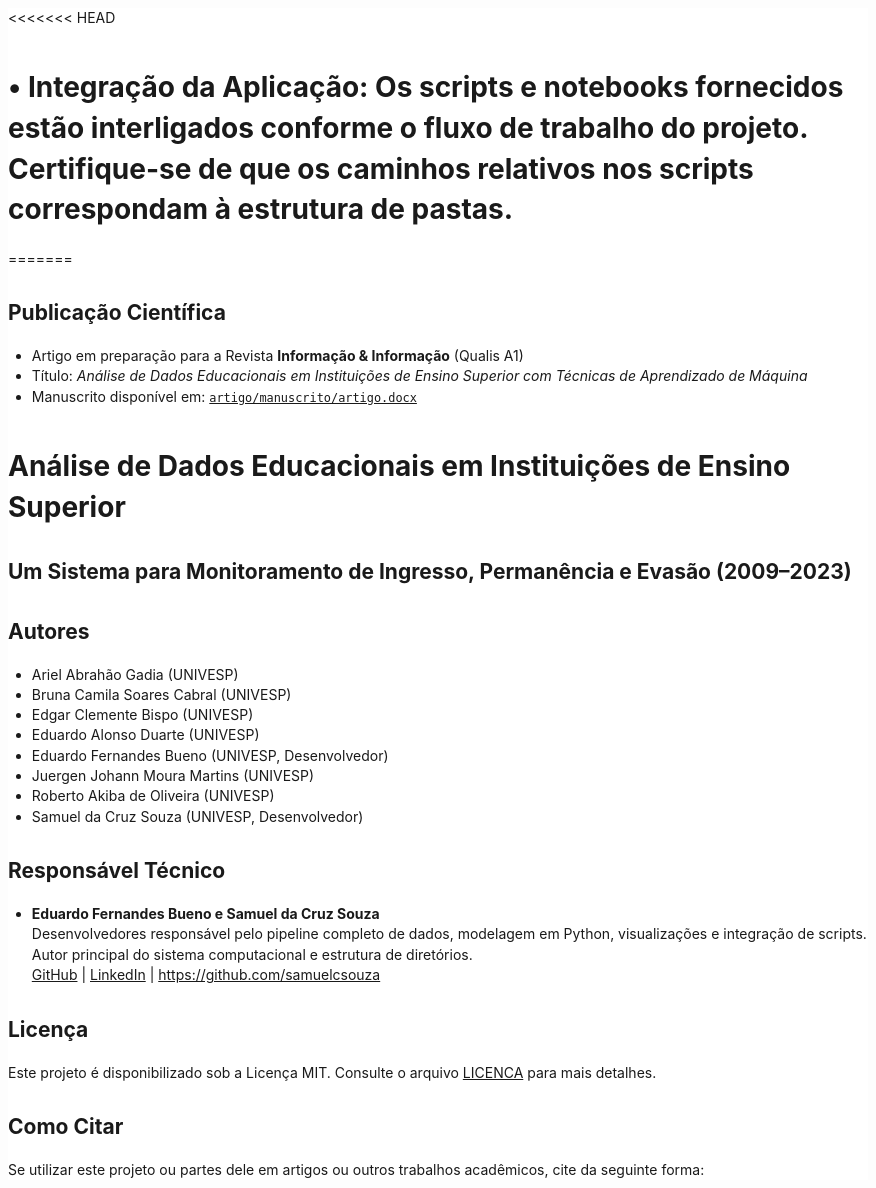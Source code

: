 <<<<<<< HEAD
# 	•	Integração da Aplicação: Os scripts e notebooks fornecidos estão interligados conforme o fluxo de trabalho do projeto. Certifique-se de que os caminhos relativos nos scripts correspondam à estrutura de pastas.
=======
## Publicação Científica

- Artigo em preparação para a Revista **Informação & Informação** (Qualis A1)
- Título: *Análise de Dados Educacionais em Instituições de Ensino Superior com Técnicas de Aprendizado de Máquina*
- Manuscrito disponível em: [`artigo/manuscrito/artigo.docx`](./artigo/manuscrito/artigo.docx)

# Análise de Dados Educacionais em Instituições de Ensino Superior
## Um Sistema para Monitoramento de Ingresso, Permanência e Evasão (2009–2023)

## Autores

- Ariel Abrahão Gadia (UNIVESP)
- Bruna Camila Soares Cabral (UNIVESP)
- Edgar Clemente Bispo (UNIVESP)
- Eduardo Alonso Duarte (UNIVESP)
- Eduardo Fernandes Bueno (UNIVESP, Desenvolvedor)
- Juergen Johann Moura Martins (UNIVESP)
- Roberto Akiba de Oliveira (UNIVESP)
- Samuel da Cruz Souza (UNIVESP, Desenvolvedor)

## Responsável Técnico

- **Eduardo Fernandes Bueno e Samuel da Cruz Souza**  
Desenvolvedores responsável pelo pipeline completo de dados, modelagem em Python, visualizações e integração de scripts. Autor principal do sistema computacional e estrutura de diretórios.  
[GitHub](https://github.com/EddieFerb) | [LinkedIn](https://linkedin.com/in/eduardofbueno) | https://github.com/samuelcsouza 


## Licença

Este projeto é disponibilizado sob a Licença MIT. Consulte o arquivo [LICENCA](./LICENCA) para mais detalhes.

## Como Citar

Se utilizar este projeto ou partes dele em artigos ou outros trabalhos acadêmicos, cite da seguinte forma:
